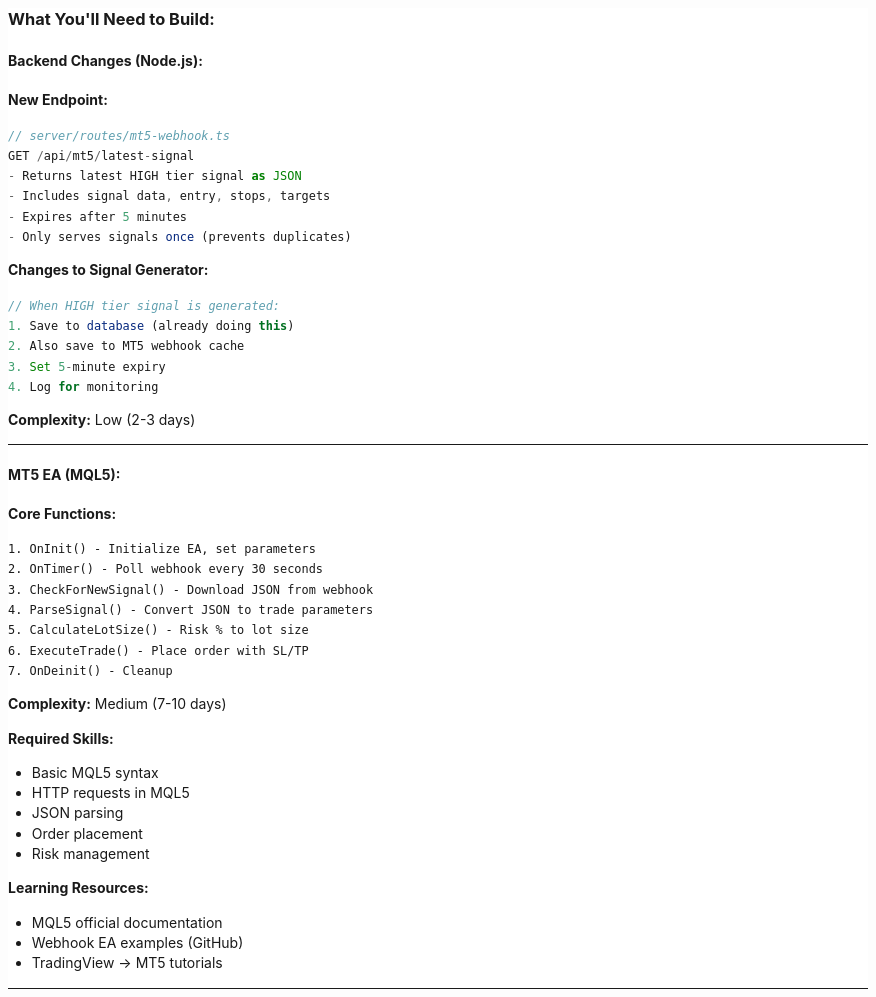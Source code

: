 ### **What You'll Need to Build:**

#### **Backend Changes (Node.js):**

**New Endpoint:**
```typescript
// server/routes/mt5-webhook.ts
GET /api/mt5/latest-signal
- Returns latest HIGH tier signal as JSON
- Includes signal data, entry, stops, targets
- Expires after 5 minutes
- Only serves signals once (prevents duplicates)
```

**Changes to Signal Generator:**
```typescript
// When HIGH tier signal is generated:
1. Save to database (already doing this)
2. Also save to MT5 webhook cache
3. Set 5-minute expiry
4. Log for monitoring
```

**Complexity:** Low (2-3 days)

---

#### **MT5 EA (MQL5):**

**Core Functions:**
```mql5
1. OnInit() - Initialize EA, set parameters
2. OnTimer() - Poll webhook every 30 seconds
3. CheckForNewSignal() - Download JSON from webhook
4. ParseSignal() - Convert JSON to trade parameters
5. CalculateLotSize() - Risk % to lot size
6. ExecuteTrade() - Place order with SL/TP
7. OnDeinit() - Cleanup
```

**Complexity:** Medium (7-10 days)

**Required Skills:**
- Basic MQL5 syntax
- HTTP requests in MQL5
- JSON parsing
- Order placement
- Risk management

**Learning Resources:**
- MQL5 official documentation
- Webhook EA examples (GitHub)
- TradingView → MT5 tutorials

---
